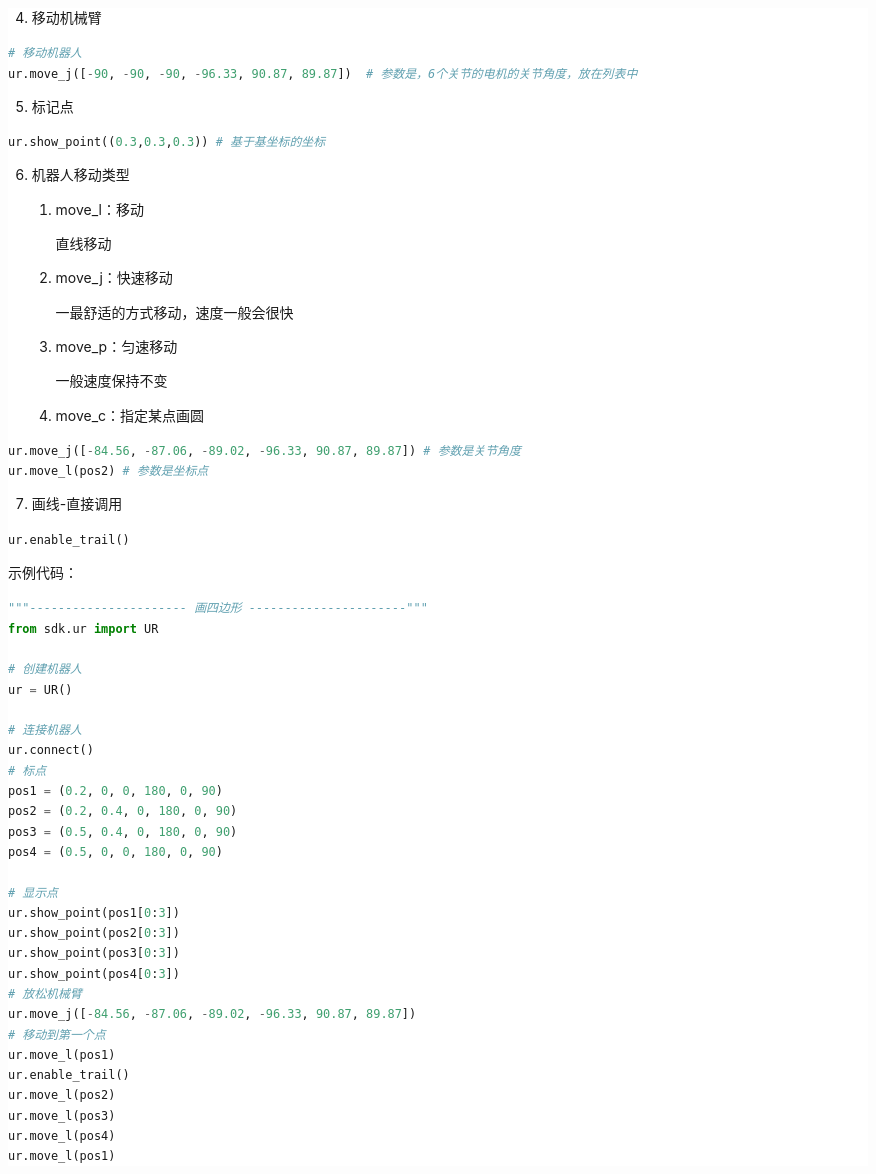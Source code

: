 4. 移动机械臂

```python
# 移动机器人
ur.move_j([-90, -90, -90, -96.33, 90.87, 89.87])  # 参数是，6个关节的电机的关节角度，放在列表中
```

5. 标记点

```python
ur.show_point((0.3,0.3,0.3)) # 基于基坐标的坐标
```

6. 机器人移动类型

   1. move_l：移动

      直线移动

   2. move_j：快速移动

      一最舒适的方式移动，速度一般会很快

   3. move_p：匀速移动

      一般速度保持不变

   4. move_c：指定某点画圆

```python
ur.move_j([-84.56, -87.06, -89.02, -96.33, 90.87, 89.87]) # 参数是关节角度
ur.move_l(pos2) # 参数是坐标点
```

7. 画线-直接调用

```python
ur.enable_trail()
```

示例代码：

```python
"""---------------------- 画四边形 ----------------------"""
from sdk.ur import UR

# 创建机器人
ur = UR()

# 连接机器人
ur.connect()
# 标点
pos1 = (0.2, 0, 0, 180, 0, 90)
pos2 = (0.2, 0.4, 0, 180, 0, 90)
pos3 = (0.5, 0.4, 0, 180, 0, 90)
pos4 = (0.5, 0, 0, 180, 0, 90)

# 显示点
ur.show_point(pos1[0:3])
ur.show_point(pos2[0:3])
ur.show_point(pos3[0:3])
ur.show_point(pos4[0:3])
# 放松机械臂
ur.move_j([-84.56, -87.06, -89.02, -96.33, 90.87, 89.87])
# 移动到第一个点
ur.move_l(pos1)
ur.enable_trail()
ur.move_l(pos2)
ur.move_l(pos3)
ur.move_l(pos4)
ur.move_l(pos1)
```
